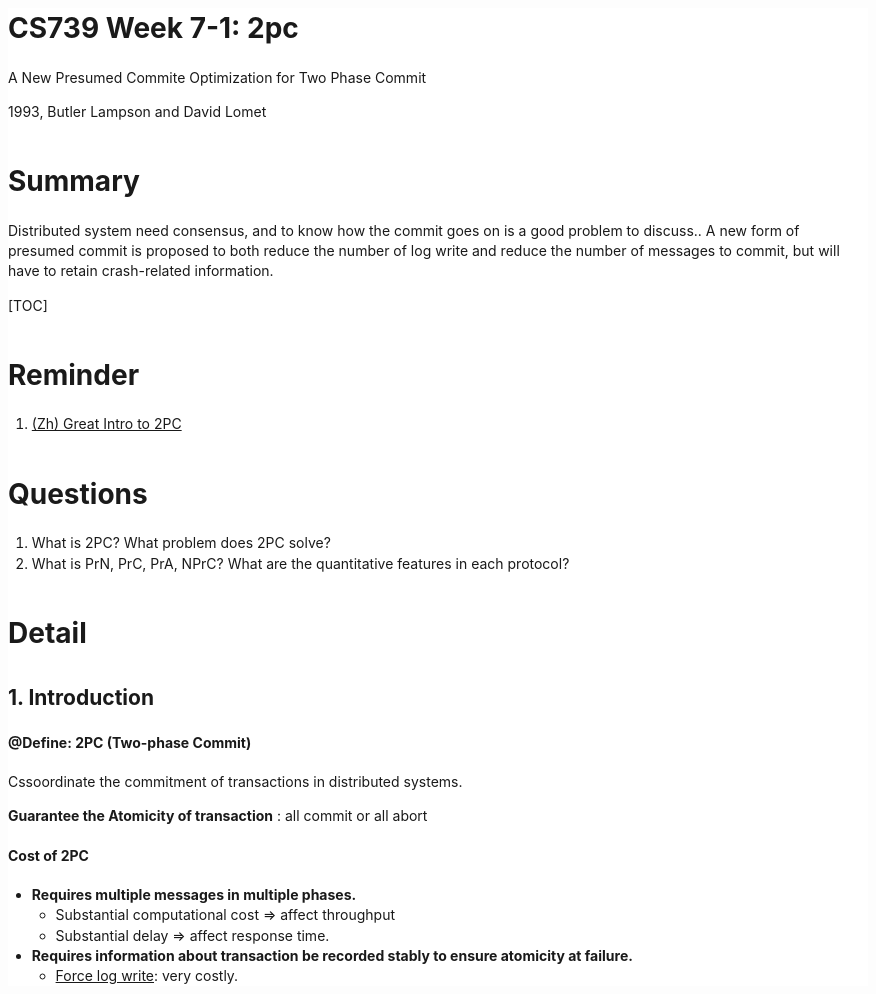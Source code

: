 # CS739 Week 7-1: 2pc

A New Presumed Commite Optimization for Two Phase Commit

1993, Butler Lampson and David Lomet



# Summary

Distributed system need consensus, and to know how the commit goes on is a good problem to discuss.. A new form of presumed commit is proposed to both reduce the number of log write and reduce the number of messages to commit, but will have to retain crash-related information.

[TOC]



# Reminder

1. [(Zh) Great Intro to 2PC](https://zhuanlan.zhihu.com/p/21994882)



# Questions

1. What is 2PC? What problem does 2PC solve?
2. What is PrN, PrC, PrA, NPrC? What are the quantitative features in each protocol? 





# Detail

## 1. Introduction

#### @Define: 2PC (Two-phase Commit)

Cssoordinate the commitment of transactions in distributed systems.

**Guarantee the Atomicity of transaction** : all commit or all abort 



#### Cost of 2PC

- **Requires multiple messages in multiple phases.** 
  - Substantial computational cost => affect throughput
  - Substantial delay => affect response time.
- **Requires information about transaction be recorded stably to ensure atomicity at failure.**
  - <u>Force log write</u>: very costly.


